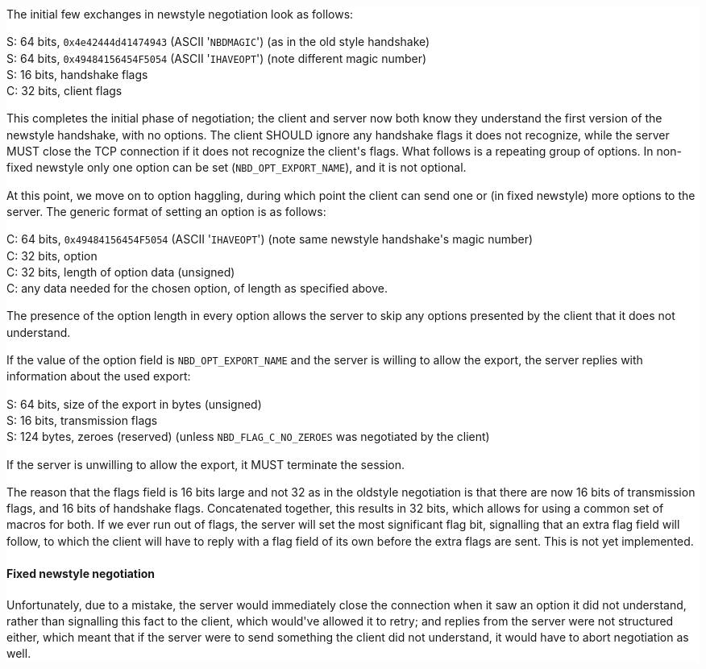 The initial few exchanges in newstyle negotiation look as follows:

S: 64 bits, `0x4e42444d41474943` (ASCII '`NBDMAGIC`') (as in the old
   style handshake)  
S: 64 bits, `0x49484156454F5054` (ASCII '`IHAVEOPT`') (note different
   magic number)  
S: 16 bits, handshake flags  
C: 32 bits, client flags  

This completes the initial phase of negotiation; the client and server
now both know they understand the first version of the newstyle
handshake, with no options. The client SHOULD ignore any handshake flags
it does not recognize, while the server MUST close the TCP connection if
it does not recognize the client's flags.  What follows is a repeating
group of options. In non-fixed newstyle only one option can be set
(`NBD_OPT_EXPORT_NAME`), and it is not optional.

At this point, we move on to option haggling, during which point the
client can send one or (in fixed newstyle) more options to the server.
The generic format of setting an option is as follows:

C: 64 bits, `0x49484156454F5054` (ASCII '`IHAVEOPT`') (note same
   newstyle handshake's magic number)  
C: 32 bits, option  
C: 32 bits, length of option data (unsigned)  
C: any data needed for the chosen option, of length as specified above.  

The presence of the option length in every option allows the server
to skip any options presented by the client that it does not
understand.

If the value of the option field is `NBD_OPT_EXPORT_NAME` and the server
is willing to allow the export, the server replies with information
about the used export:

S: 64 bits, size of the export in bytes (unsigned)  
S: 16 bits, transmission flags  
S: 124 bytes, zeroes (reserved) (unless `NBD_FLAG_C_NO_ZEROES` was
   negotiated by the client)  

If the server is unwilling to allow the export, it MUST terminate
the session.

The reason that the flags field is 16 bits large and not 32 as in the
oldstyle negotiation is that there are now 16 bits of transmission flags,
and 16 bits of handshake flags. Concatenated together, this results in
32 bits, which allows for using a common set of macros for both. If we
ever run out of flags, the server will set the most significant flag
bit, signalling that an extra flag field will follow, to which the
client will have to reply with a flag field of its own before the extra
flags are sent. This is not yet implemented.

#### Fixed newstyle negotiation

Unfortunately, due to a mistake, the server would immediately close the
connection when it saw an option it did not understand, rather than
signalling this fact to the client, which would've allowed it to retry;
and replies from the server were not structured either, which meant that
if the server were to send something the client did not understand, it
would have to abort negotiation as well.
